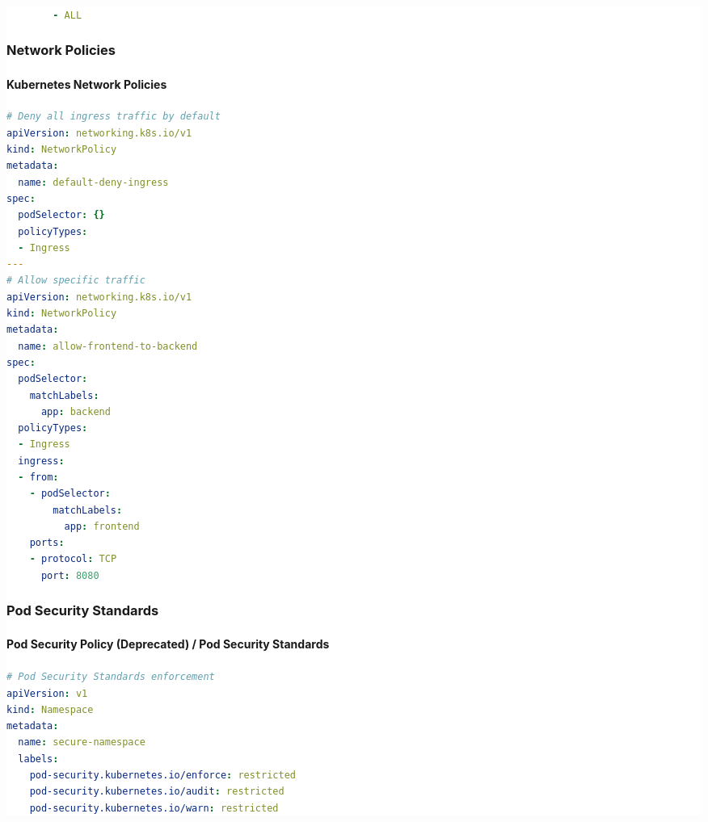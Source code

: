 ```yaml
        - ALL
```

### **Network Policies**

#### **Kubernetes Network Policies**
```yaml
# Deny all ingress traffic by default
apiVersion: networking.k8s.io/v1
kind: NetworkPolicy
metadata:
  name: default-deny-ingress
spec:
  podSelector: {}
  policyTypes:
  - Ingress
---
# Allow specific traffic
apiVersion: networking.k8s.io/v1
kind: NetworkPolicy
metadata:
  name: allow-frontend-to-backend
spec:
  podSelector:
    matchLabels:
      app: backend
  policyTypes:
  - Ingress
  ingress:
  - from:
    - podSelector:
        matchLabels:
          app: frontend
    ports:
    - protocol: TCP
      port: 8080
```

### **Pod Security Standards**

#### **Pod Security Policy (Deprecated) / Pod Security Standards**
```yaml
# Pod Security Standards enforcement
apiVersion: v1
kind: Namespace
metadata:
  name: secure-namespace
  labels:
    pod-security.kubernetes.io/enforce: restricted
    pod-security.kubernetes.io/audit: restricted
    pod-security.kubernetes.io/warn: restricted
```
